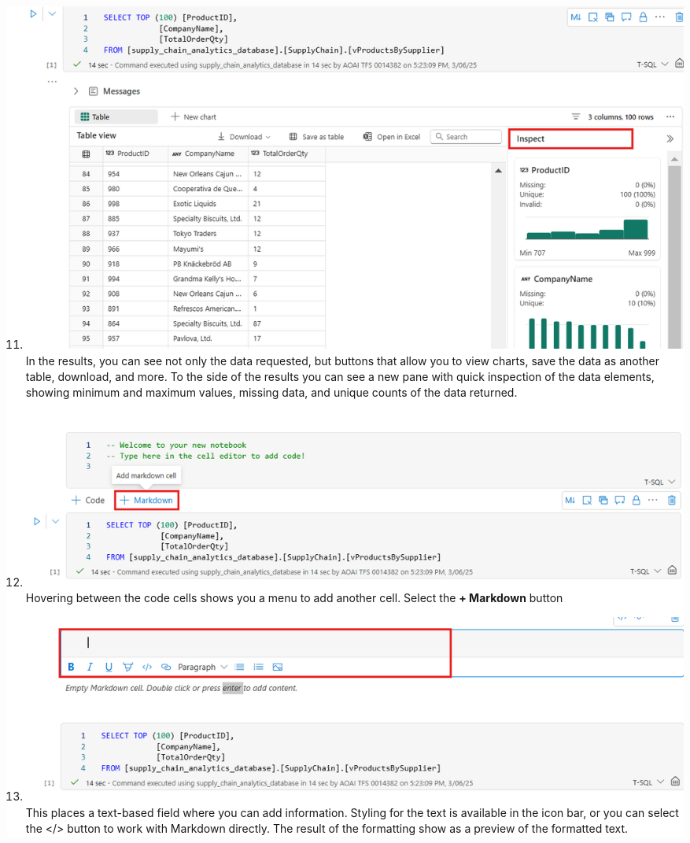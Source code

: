 11. ![](./media/image74.png)In the results, you can see not only the
    data requested, but buttons that allow you to view charts, save the
    data as another table, download, and more. To the side of the
    results you can see a new pane with quick inspection of the data
    elements, showing minimum and maximum values, missing data, and
    unique counts of the data returned.

12. ![](./media/image75.png)Hovering between the code cells shows you a
    menu to add another cell. Select the **+ Markdown** button

13. ![](./media/image76.png)This places a text-based field where you can
    add information. Styling for the text is available in the icon bar,
    or you can select the \</\> button to work with Markdown directly.
    The result of the formatting show as a preview of the formatted
    text.

